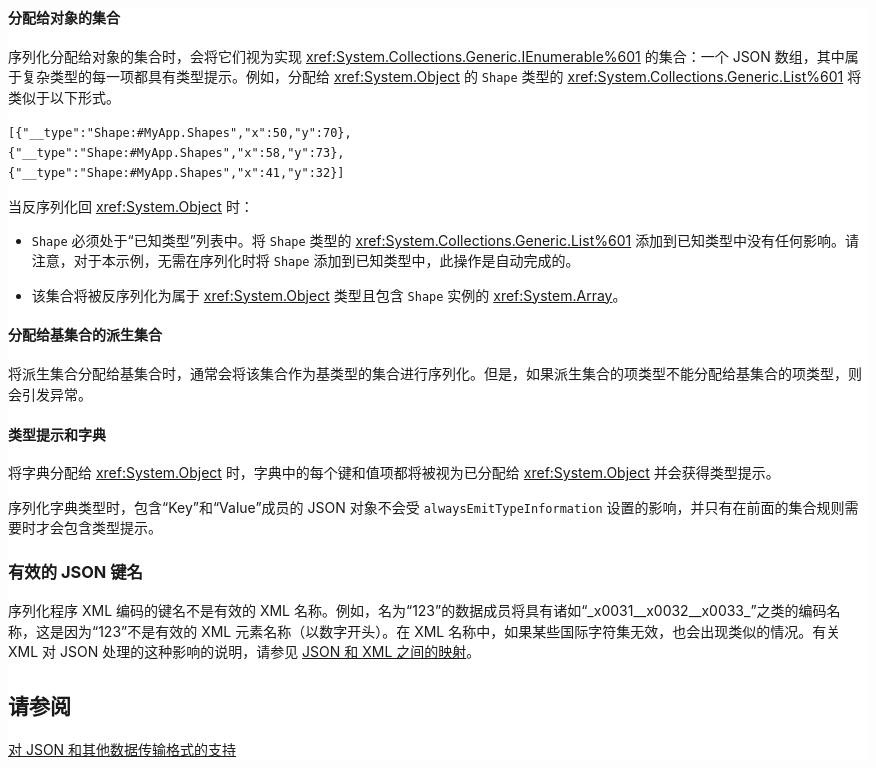#### 分配给对象的集合  
 序列化分配给对象的集合时，会将它们视为实现 <xref:System.Collections.Generic.IEnumerable%601> 的集合：一个 JSON 数组，其中属于复杂类型的每一项都具有类型提示。例如，分配给 <xref:System.Object> 的 `Shape` 类型的 <xref:System.Collections.Generic.List%601> 将类似于以下形式。  
  
```  
[{"__type":"Shape:#MyApp.Shapes","x":50,"y":70},  
{"__type":"Shape:#MyApp.Shapes","x":58,"y":73},  
{"__type":"Shape:#MyApp.Shapes","x":41,"y":32}]  
```  
  
 当反序列化回 <xref:System.Object> 时：  
  
-   `Shape` 必须处于“已知类型”列表中。将 `Shape` 类型的 <xref:System.Collections.Generic.List%601> 添加到已知类型中没有任何影响。请注意，对于本示例，无需在序列化时将 `Shape` 添加到已知类型中，此操作是自动完成的。  
  
-   该集合将被反序列化为属于 <xref:System.Object> 类型且包含 `Shape` 实例的 <xref:System.Array>。  
  
#### 分配给基集合的派生集合  
 将派生集合分配给基集合时，通常会将该集合作为基类型的集合进行序列化。但是，如果派生集合的项类型不能分配给基集合的项类型，则会引发异常。  
  
#### 类型提示和字典  
 将字典分配给 <xref:System.Object> 时，字典中的每个键和值项都将被视为已分配给 <xref:System.Object> 并会获得类型提示。  
  
 序列化字典类型时，包含“Key”和“Value”成员的 JSON 对象不会受 `alwaysEmitTypeInformation` 设置的影响，并只有在前面的集合规则需要时才会包含类型提示。  
  
### 有效的 JSON 键名  
 序列化程序 XML 编码的键名不是有效的 XML 名称。例如，名为“123”的数据成员将具有诸如“\_x0031\_\_x0032\_\_x0033\_”之类的编码名称，这是因为“123”不是有效的 XML 元素名称（以数字开头）。在 XML 名称中，如果某些国际字符集无效，也会出现类似的情况。有关 XML 对 JSON 处理的这种影响的说明，请参见 [JSON 和 XML 之间的映射](../../../../docs/framework/wcf/feature-details/mapping-between-json-and-xml.md)。  
  
## 请参阅  
 [对 JSON 和其他数据传输格式的支持](../../../../docs/framework/wcf/feature-details/support-for-json-and-other-data-transfer-formats.md)